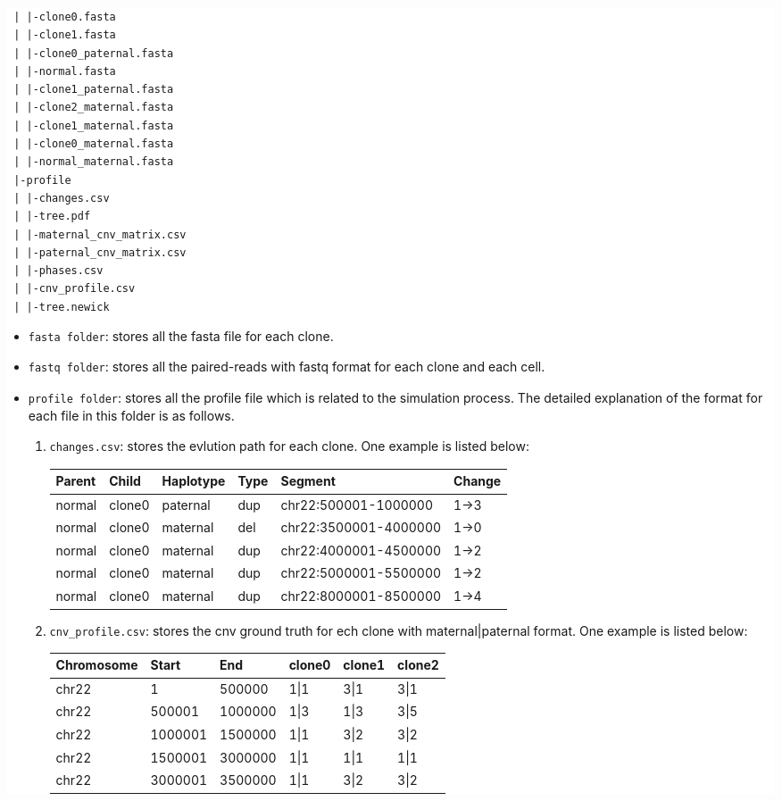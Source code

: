 ```
 | |-clone0.fasta
 | |-clone1.fasta
 | |-clone0_paternal.fasta
 | |-normal.fasta
 | |-clone1_paternal.fasta
 | |-clone2_maternal.fasta
 | |-clone1_maternal.fasta
 | |-clone0_maternal.fasta
 | |-normal_maternal.fasta
 |-profile
 | |-changes.csv
 | |-tree.pdf
 | |-maternal_cnv_matrix.csv
 | |-paternal_cnv_matrix.csv
 | |-phases.csv
 | |-cnv_profile.csv
 | |-tree.newick
```

* `fasta folder`: stores all the fasta file for each clone.

* `fastq folder`: stores all the paired-reads with fastq format for each clone and each cell.

*  `profile folder`: stores all the profile file which is related to the simulation process. The detailed explanation of the format for each file in this folder is as follows.

    1. `changes.csv`: stores the evlution path for each clone. One example is listed below:

        |Parent|Child |Haplotype|Type|Segment                |Change|
        |------|------|---------|----|-----------------------|------|
        |normal|clone0|paternal |dup |chr22:500001-1000000   |1->3  |
        |normal|clone0|maternal |del |chr22:3500001-4000000  |1->0  |
        |normal|clone0|maternal |dup |chr22:4000001-4500000  |1->2  |
        |normal|clone0|maternal |dup |chr22:5000001-5500000  |1->2  |
        |normal|clone0|maternal |dup |chr22:8000001-8500000  |1->4  |
 

    2. `cnv_profile.csv`: stores the cnv ground truth for ech clone with maternal|paternal format. One example is listed below:

        |Chromosome|Start |End     |clone0|clone1                 |clone2|
        |----------|------|--------|------|-----------------------|------|
        |chr22     |1     |500000  |1&#124;1   |3&#124;1                    |3&#124;1   |
        |chr22     |500001|1000000 |1&#124;3   |1&#124;3                    |3&#124;5   |
        |chr22     |1000001|1500000 |1&#124;1   |3&#124;2                    |3&#124;2   |
        |chr22     |1500001|3000000 |1&#124;1   |1&#124;1                    |1&#124;1   |
        |chr22     |3000001|3500000 |1&#124;1   |3&#124;2                    |3&#124;2   |
 
